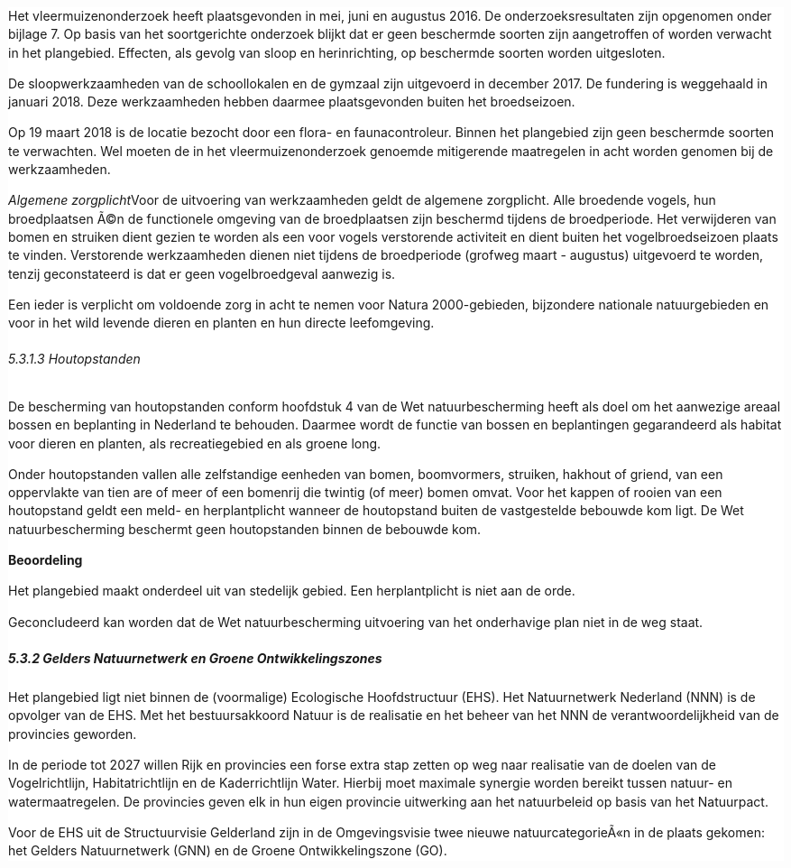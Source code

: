 Het vleermuizenonderzoek heeft plaatsgevonden in mei, juni en augustus 2016\. De onderzoeksresultaten zijn opgenomen onder bijlage 7. Op basis van het soortgerichte onderzoek blijkt dat er geen beschermde soorten zijn aangetroffen of worden verwacht in het plangebied. Effecten, als gevolg van sloop en herinrichting, op beschermde soorten worden uitgesloten.

De sloopwerkzaamheden van de schoollokalen en de gymzaal zijn uitgevoerd in december 2017\. De fundering is weggehaald in januari 2018\. Deze werkzaamheden hebben daarmee plaatsgevonden buiten het broedseizoen.

Op 19 maart 2018 is de locatie bezocht door een flora\- en faunacontroleur. Binnen het plangebied zijn geen beschermde soorten te verwachten. Wel moeten de in het vleermuizenonderzoek genoemde mitigerende maatregelen in acht worden genomen bij de werkzaamheden.

*Algemene zorgplicht*Voor de uitvoering van werkzaamheden geldt de algemene zorgplicht. Alle broedende vogels, hun broedplaatsen Ã©n de functionele omgeving van de broedplaatsen zijn beschermd tijdens de broedperiode. Het verwijderen van bomen en struiken dient gezien te worden als een voor vogels verstorende activiteit en dient buiten het vogelbroedseizoen plaats te vinden. Verstorende werkzaamheden dienen niet tijdens de broedperiode (grofweg maart \- augustus) uitgevoerd te worden, tenzij geconstateerd is dat er geen vogelbroedgeval aanwezig is.

Een ieder is verplicht om voldoende zorg in acht te nemen voor Natura 2000\-gebieden, bijzondere nationale natuurgebieden en voor in het wild levende dieren en planten en hun directe leefomgeving.

###### 5\.3\.1\.3 Houtopstanden

De bescherming van houtopstanden conform hoofdstuk 4 van de Wet natuurbescherming heeft als doel om het aanwezige areaal bossen en beplanting in Nederland te behouden. Daarmee wordt de functie van bossen en beplantingen gegarandeerd als habitat voor dieren en planten, als recreatiegebied en als groene long.

Onder houtopstanden vallen alle zelfstandige eenheden van bomen, boomvormers, struiken, hakhout of griend, van een oppervlakte van tien are of meer of een bomenrij die twintig (of meer) bomen omvat. Voor het kappen of rooien van een houtopstand geldt een meld\- en herplantplicht wanneer de houtopstand buiten de vastgestelde bebouwde kom ligt. De Wet natuurbescherming beschermt geen houtopstanden binnen de bebouwde kom.

**Beoordeling**

Het plangebied maakt onderdeel uit van stedelijk gebied. Een herplantplicht is niet aan de orde.

Geconcludeerd kan worden dat de Wet natuurbescherming uitvoering van het onderhavige plan niet in de weg staat.

##### 5\.3\.2 Gelders Natuurnetwerk en Groene Ontwikkelingszones

Het plangebied ligt niet binnen de (voormalige) Ecologische Hoofdstructuur (EHS). Het Natuurnetwerk Nederland (NNN) is de opvolger van de EHS. Met het bestuursakkoord Natuur is de realisatie en het beheer van het NNN de verantwoordelijkheid van de provincies geworden.

In de periode tot 2027 willen Rijk en provincies een forse extra stap zetten op weg naar realisatie van de doelen van de Vogelrichtlijn, Habitatrichtlijn en de Kaderrichtlijn Water. Hierbij moet maximale synergie worden bereikt tussen natuur\- en watermaatregelen. De provincies geven elk in hun eigen provincie uitwerking aan het natuurbeleid op basis van het Natuurpact.

Voor de EHS uit de Structuurvisie Gelderland zijn in de Omgevingsvisie twee nieuwe natuurcategorieÃ«n in de plaats gekomen: het Gelders Natuurnetwerk (GNN) en de Groene Ontwikkelingszone (GO).
